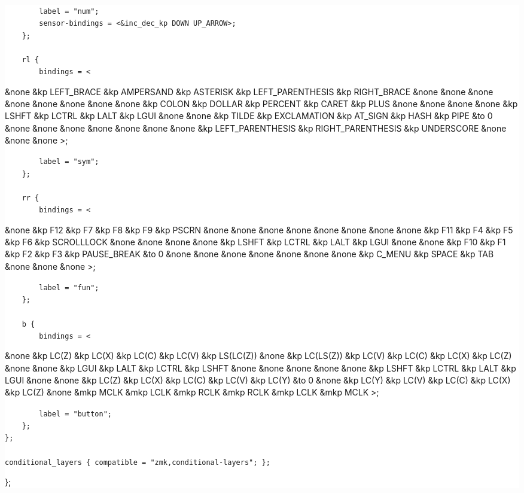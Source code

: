             label = "num";
            sensor-bindings = <&inc_dec_kp DOWN UP_ARROW>;
        };

        rl {
            bindings = <
&none  &kp LEFT_BRACE  &kp AMPERSAND    &kp ASTERISK          &kp LEFT_PARENTHESIS   &kp RIGHT_BRACE                  &none         &none  &none      &none      &none     &none     &none
&none  &kp COLON       &kp DOLLAR       &kp PERCENT           &kp CARET              &kp PLUS                  &none  &none  &none  &none  &kp LSHFT  &kp LCTRL  &kp LALT  &kp LGUI  &none
&none  &kp TILDE       &kp EXCLAMATION  &kp AT_SIGN           &kp HASH               &kp PIPE         &to 0           &none         &none  &none      &none      &none     &none     &none
                                        &kp LEFT_PARENTHESIS  &kp RIGHT_PARENTHESIS  &kp UNDERSCORE                                 &none  &none      &none
            >;

            label = "sym";
        };

        rr {
            bindings = <
&none  &kp F12  &kp F7  &kp F8      &kp F9     &kp PSCRN                        &none         &none  &none      &none      &none     &none     &none
&none  &kp F11  &kp F4  &kp F5      &kp F6     &kp SCROLLLOCK            &none  &none  &none  &none  &kp LSHFT  &kp LCTRL  &kp LALT  &kp LGUI  &none
&none  &kp F10  &kp F1  &kp F2      &kp F3     &kp PAUSE_BREAK  &to 0           &none         &none  &none      &none      &none     &none     &none
                        &kp C_MENU  &kp SPACE  &kp TAB                                        &none  &none      &none
            >;

            label = "fun";
        };

        b {
            bindings = <
&none  &kp LC(Z)  &kp LC(X)  &kp LC(C)  &kp LC(V)  &kp LS(LC(Z))                  &none         &kp LC(LS(Z))  &kp LC(V)  &kp LC(C)  &kp LC(X)  &kp LC(Z)  &none
&none  &kp LGUI   &kp LALT   &kp LCTRL  &kp LSHFT  &none                   &none  &none  &none  &none          &kp LSHFT  &kp LCTRL  &kp LALT   &kp LGUI   &none
&none  &kp LC(Z)  &kp LC(X)  &kp LC(C)  &kp LC(V)  &kp LC(Y)      &to 0           &none         &kp LC(Y)      &kp LC(V)  &kp LC(C)  &kp LC(X)  &kp LC(Z)  &none
                             &mkp MCLK  &mkp LCLK  &mkp RCLK                                    &mkp RCLK      &mkp LCLK  &mkp MCLK
            >;

            label = "button";
        };
    };

    conditional_layers { compatible = "zmk,conditional-layers"; };
};
